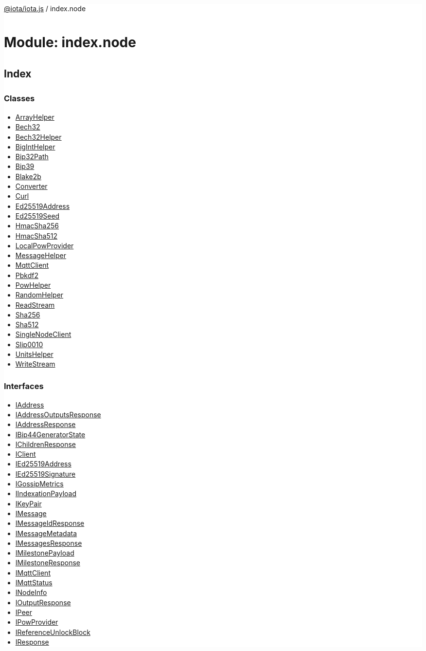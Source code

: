 [@iota/iota.js](../README.md) / index.node

# Module: index.node

## Index

### Classes

* [ArrayHelper](../classes/index_node.arrayhelper.md)
* [Bech32](../classes/index_node.bech32.md)
* [Bech32Helper](../classes/index_node.bech32helper.md)
* [BigIntHelper](../classes/index_node.biginthelper.md)
* [Bip32Path](../classes/index_node.bip32path.md)
* [Bip39](../classes/index_node.bip39.md)
* [Blake2b](../classes/index_node.blake2b.md)
* [Converter](../classes/index_node.converter.md)
* [Curl](../classes/index_node.curl.md)
* [Ed25519Address](../classes/index_node.ed25519address.md)
* [Ed25519Seed](../classes/index_node.ed25519seed.md)
* [HmacSha256](../classes/index_node.hmacsha256.md)
* [HmacSha512](../classes/index_node.hmacsha512.md)
* [LocalPowProvider](../classes/index_node.localpowprovider.md)
* [MessageHelper](../classes/index_node.messagehelper.md)
* [MqttClient](../classes/index_node.mqttclient.md)
* [Pbkdf2](../classes/index_node.pbkdf2.md)
* [PowHelper](../classes/index_node.powhelper.md)
* [RandomHelper](../classes/index_node.randomhelper.md)
* [ReadStream](../classes/index_node.readstream.md)
* [Sha256](../classes/index_node.sha256.md)
* [Sha512](../classes/index_node.sha512.md)
* [SingleNodeClient](../classes/index_node.singlenodeclient.md)
* [Slip0010](../classes/index_node.slip0010.md)
* [UnitsHelper](../classes/index_node.unitshelper.md)
* [WriteStream](../classes/index_node.writestream.md)

### Interfaces

* [IAddress](../interfaces/index_node.iaddress.md)
* [IAddressOutputsResponse](../interfaces/index_node.iaddressoutputsresponse.md)
* [IAddressResponse](../interfaces/index_node.iaddressresponse.md)
* [IBip44GeneratorState](../interfaces/index_node.ibip44generatorstate.md)
* [IChildrenResponse](../interfaces/index_node.ichildrenresponse.md)
* [IClient](../interfaces/index_node.iclient.md)
* [IEd25519Address](../interfaces/index_node.ied25519address.md)
* [IEd25519Signature](../interfaces/index_node.ied25519signature.md)
* [IGossipMetrics](../interfaces/index_node.igossipmetrics.md)
* [IIndexationPayload](../interfaces/index_node.iindexationpayload.md)
* [IKeyPair](../interfaces/index_node.ikeypair.md)
* [IMessage](../interfaces/index_node.imessage.md)
* [IMessageIdResponse](../interfaces/index_node.imessageidresponse.md)
* [IMessageMetadata](../interfaces/index_node.imessagemetadata.md)
* [IMessagesResponse](../interfaces/index_node.imessagesresponse.md)
* [IMilestonePayload](../interfaces/index_node.imilestonepayload.md)
* [IMilestoneResponse](../interfaces/index_node.imilestoneresponse.md)
* [IMqttClient](../interfaces/index_node.imqttclient.md)
* [IMqttStatus](../interfaces/index_node.imqttstatus.md)
* [INodeInfo](../interfaces/index_node.inodeinfo.md)
* [IOutputResponse](../interfaces/index_node.ioutputresponse.md)
* [IPeer](../interfaces/index_node.ipeer.md)
* [IPowProvider](../interfaces/index_node.ipowprovider.md)
* [IReferenceUnlockBlock](../interfaces/index_node.ireferenceunlockblock.md)
* [IResponse](../interfaces/index_node.iresponse.md)